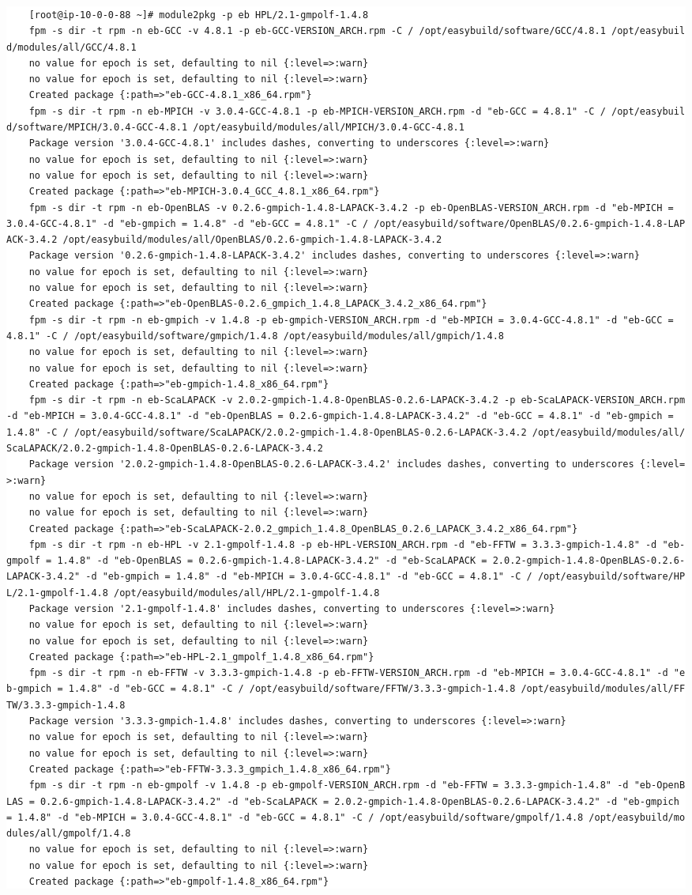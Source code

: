         [root@ip-10-0-0-88 ~]# module2pkg -p eb HPL/2.1-gmpolf-1.4.8
        fpm -s dir -t rpm -n eb-GCC -v 4.8.1 -p eb-GCC-VERSION_ARCH.rpm -C / /opt/easybuild/software/GCC/4.8.1 /opt/easybuild/modules/all/GCC/4.8.1
        no value for epoch is set, defaulting to nil {:level=>:warn}
        no value for epoch is set, defaulting to nil {:level=>:warn}
        Created package {:path=>"eb-GCC-4.8.1_x86_64.rpm"}
        fpm -s dir -t rpm -n eb-MPICH -v 3.0.4-GCC-4.8.1 -p eb-MPICH-VERSION_ARCH.rpm -d "eb-GCC = 4.8.1" -C / /opt/easybuild/software/MPICH/3.0.4-GCC-4.8.1 /opt/easybuild/modules/all/MPICH/3.0.4-GCC-4.8.1
        Package version '3.0.4-GCC-4.8.1' includes dashes, converting to underscores {:level=>:warn}
        no value for epoch is set, defaulting to nil {:level=>:warn}
        no value for epoch is set, defaulting to nil {:level=>:warn}
        Created package {:path=>"eb-MPICH-3.0.4_GCC_4.8.1_x86_64.rpm"}
        fpm -s dir -t rpm -n eb-OpenBLAS -v 0.2.6-gmpich-1.4.8-LAPACK-3.4.2 -p eb-OpenBLAS-VERSION_ARCH.rpm -d "eb-MPICH = 3.0.4-GCC-4.8.1" -d "eb-gmpich = 1.4.8" -d "eb-GCC = 4.8.1" -C / /opt/easybuild/software/OpenBLAS/0.2.6-gmpich-1.4.8-LAPACK-3.4.2 /opt/easybuild/modules/all/OpenBLAS/0.2.6-gmpich-1.4.8-LAPACK-3.4.2
        Package version '0.2.6-gmpich-1.4.8-LAPACK-3.4.2' includes dashes, converting to underscores {:level=>:warn}
        no value for epoch is set, defaulting to nil {:level=>:warn}
        no value for epoch is set, defaulting to nil {:level=>:warn}
        Created package {:path=>"eb-OpenBLAS-0.2.6_gmpich_1.4.8_LAPACK_3.4.2_x86_64.rpm"}
        fpm -s dir -t rpm -n eb-gmpich -v 1.4.8 -p eb-gmpich-VERSION_ARCH.rpm -d "eb-MPICH = 3.0.4-GCC-4.8.1" -d "eb-GCC = 4.8.1" -C / /opt/easybuild/software/gmpich/1.4.8 /opt/easybuild/modules/all/gmpich/1.4.8
        no value for epoch is set, defaulting to nil {:level=>:warn}
        no value for epoch is set, defaulting to nil {:level=>:warn}
        Created package {:path=>"eb-gmpich-1.4.8_x86_64.rpm"}
        fpm -s dir -t rpm -n eb-ScaLAPACK -v 2.0.2-gmpich-1.4.8-OpenBLAS-0.2.6-LAPACK-3.4.2 -p eb-ScaLAPACK-VERSION_ARCH.rpm -d "eb-MPICH = 3.0.4-GCC-4.8.1" -d "eb-OpenBLAS = 0.2.6-gmpich-1.4.8-LAPACK-3.4.2" -d "eb-GCC = 4.8.1" -d "eb-gmpich = 1.4.8" -C / /opt/easybuild/software/ScaLAPACK/2.0.2-gmpich-1.4.8-OpenBLAS-0.2.6-LAPACK-3.4.2 /opt/easybuild/modules/all/ScaLAPACK/2.0.2-gmpich-1.4.8-OpenBLAS-0.2.6-LAPACK-3.4.2
        Package version '2.0.2-gmpich-1.4.8-OpenBLAS-0.2.6-LAPACK-3.4.2' includes dashes, converting to underscores {:level=>:warn}
        no value for epoch is set, defaulting to nil {:level=>:warn}
        no value for epoch is set, defaulting to nil {:level=>:warn}
        Created package {:path=>"eb-ScaLAPACK-2.0.2_gmpich_1.4.8_OpenBLAS_0.2.6_LAPACK_3.4.2_x86_64.rpm"}
        fpm -s dir -t rpm -n eb-HPL -v 2.1-gmpolf-1.4.8 -p eb-HPL-VERSION_ARCH.rpm -d "eb-FFTW = 3.3.3-gmpich-1.4.8" -d "eb-gmpolf = 1.4.8" -d "eb-OpenBLAS = 0.2.6-gmpich-1.4.8-LAPACK-3.4.2" -d "eb-ScaLAPACK = 2.0.2-gmpich-1.4.8-OpenBLAS-0.2.6-LAPACK-3.4.2" -d "eb-gmpich = 1.4.8" -d "eb-MPICH = 3.0.4-GCC-4.8.1" -d "eb-GCC = 4.8.1" -C / /opt/easybuild/software/HPL/2.1-gmpolf-1.4.8 /opt/easybuild/modules/all/HPL/2.1-gmpolf-1.4.8
        Package version '2.1-gmpolf-1.4.8' includes dashes, converting to underscores {:level=>:warn}
        no value for epoch is set, defaulting to nil {:level=>:warn}
        no value for epoch is set, defaulting to nil {:level=>:warn}
        Created package {:path=>"eb-HPL-2.1_gmpolf_1.4.8_x86_64.rpm"}
        fpm -s dir -t rpm -n eb-FFTW -v 3.3.3-gmpich-1.4.8 -p eb-FFTW-VERSION_ARCH.rpm -d "eb-MPICH = 3.0.4-GCC-4.8.1" -d "eb-gmpich = 1.4.8" -d "eb-GCC = 4.8.1" -C / /opt/easybuild/software/FFTW/3.3.3-gmpich-1.4.8 /opt/easybuild/modules/all/FFTW/3.3.3-gmpich-1.4.8
        Package version '3.3.3-gmpich-1.4.8' includes dashes, converting to underscores {:level=>:warn}
        no value for epoch is set, defaulting to nil {:level=>:warn}
        no value for epoch is set, defaulting to nil {:level=>:warn}
        Created package {:path=>"eb-FFTW-3.3.3_gmpich_1.4.8_x86_64.rpm"}
        fpm -s dir -t rpm -n eb-gmpolf -v 1.4.8 -p eb-gmpolf-VERSION_ARCH.rpm -d "eb-FFTW = 3.3.3-gmpich-1.4.8" -d "eb-OpenBLAS = 0.2.6-gmpich-1.4.8-LAPACK-3.4.2" -d "eb-ScaLAPACK = 2.0.2-gmpich-1.4.8-OpenBLAS-0.2.6-LAPACK-3.4.2" -d "eb-gmpich = 1.4.8" -d "eb-MPICH = 3.0.4-GCC-4.8.1" -d "eb-GCC = 4.8.1" -C / /opt/easybuild/software/gmpolf/1.4.8 /opt/easybuild/modules/all/gmpolf/1.4.8
        no value for epoch is set, defaulting to nil {:level=>:warn}
        no value for epoch is set, defaulting to nil {:level=>:warn}
        Created package {:path=>"eb-gmpolf-1.4.8_x86_64.rpm"}
